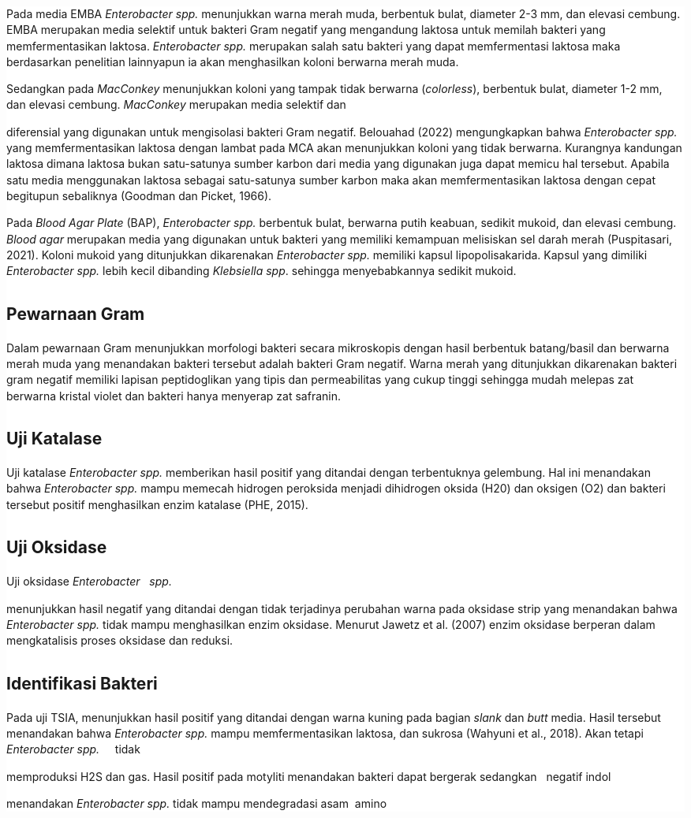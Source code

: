 <p><span class="font3">Pada media EMBA </span><span class="font3" style="font-style:italic;">Enterobacter spp. </span><span class="font3">menunjukkan warna merah muda, berbentuk bulat, diameter 2-3 mm, dan elevasi cembung. EMBA merupakan media selektif untuk bakteri Gram negatif yang mengandung laktosa untuk memilah bakteri yang memfermentasikan laktosa. </span><span class="font3" style="font-style:italic;">Enterobacter spp.</span><span class="font3"> merupakan salah satu bakteri yang dapat memfermentasi laktosa maka berdasarkan penelitian lainnyapun ia akan menghasilkan koloni berwarna merah muda.</span></p>
<p><span class="font3">Sedangkan pada </span><span class="font3" style="font-style:italic;">MacConkey </span><span class="font3">menunjukkan koloni yang tampak tidak berwarna (</span><span class="font3" style="font-style:italic;">colorless</span><span class="font3">), berbentuk bulat, diameter 1-2 mm, dan elevasi cembung. </span><span class="font3" style="font-style:italic;">MacConkey</span><span class="font3"> merupakan media selektif dan</span></p>
<p><span class="font3">diferensial yang digunakan untuk mengisolasi bakteri Gram negatif. Belouahad (2022) mengungkapkan bahwa </span><span class="font3" style="font-style:italic;">Enterobacter spp.</span><span class="font3"> yang memfermentasikan laktosa dengan lambat pada MCA akan menunjukkan koloni yang tidak berwarna. Kurangnya kandungan laktosa dimana laktosa bukan satu-satunya sumber karbon dari media yang digunakan juga dapat memicu hal tersebut. Apabila satu media menggunakan laktosa sebagai satu-satunya sumber karbon maka akan memfermentasikan laktosa dengan cepat begitupun sebaliknya (Goodman dan Picket, 1966).</span></p>
<p><span class="font3">Pada </span><span class="font3" style="font-style:italic;">Blood Agar Plate</span><span class="font3"> (BAP), </span><span class="font3" style="font-style:italic;">Enterobacter spp.</span><span class="font3"> berbentuk bulat, berwarna putih keabuan, sedikit mukoid, dan elevasi cembung. </span><span class="font3" style="font-style:italic;">Blood agar </span><span class="font3">merupakan media yang digunakan untuk bakteri yang memiliki kemampuan melisiskan sel darah merah (Puspitasari, 2021). Koloni mukoid yang ditunjukkan dikarenakan </span><span class="font3" style="font-style:italic;">Enterobacter spp.</span><span class="font3"> memiliki kapsul lipopolisakarida. Kapsul yang dimiliki </span><span class="font3" style="font-style:italic;">Enterobacter spp.</span><span class="font3"> lebih kecil dibanding </span><span class="font3" style="font-style:italic;">Klebsiella spp</span><span class="font3">. sehingga menyebabkannya sedikit mukoid.</span></p>
<h2><a name="bookmark33"></a><span class="font3" style="font-weight:bold;"><a name="bookmark34"></a>Pewarnaan Gram</span></h2>
<p><span class="font3">Dalam pewarnaan Gram menunjukkan morfologi bakteri secara mikroskopis dengan hasil berbentuk batang/basil dan berwarna merah muda yang menandakan bakteri tersebut adalah bakteri Gram negatif. Warna merah yang ditunjukkan dikarenakan bakteri gram negatif memiliki lapisan peptidoglikan yang tipis dan permeabilitas yang cukup tinggi sehingga mudah melepas zat berwarna kristal violet dan bakteri hanya menyerap zat safranin.</span></p>
<h2><a name="bookmark35"></a><span class="font3" style="font-weight:bold;"><a name="bookmark36"></a>Uji Katalase</span></h2>
<p><span class="font3">Uji katalase </span><span class="font3" style="font-style:italic;">Enterobacter spp. </span><span class="font3">memberikan hasil positif yang ditandai dengan terbentuknya gelembung. Hal ini menandakan bahwa </span><span class="font3" style="font-style:italic;">Enterobacter spp. </span><span class="font3">mampu memecah hidrogen peroksida menjadi dihidrogen oksida (H20) dan oksigen (O2) dan bakteri tersebut positif menghasilkan enzim katalase (PHE, 2015).</span></p>
<h2><a name="bookmark37"></a><span class="font3" style="font-weight:bold;"><a name="bookmark38"></a>Uji Oksidase</span></h2>
<p><span class="font3">Uji oksidase </span><span class="font3" style="font-style:italic;">Enterobacter &nbsp;&nbsp;spp.</span></p>
<p><span class="font3">menunjukkan hasil negatif yang ditandai dengan tidak terjadinya perubahan warna pada oksidase strip yang menandakan bahwa </span><span class="font3" style="font-style:italic;">Enterobacter spp.</span><span class="font3"> tidak mampu menghasilkan enzim oksidase. Menurut Jawetz et al. (2007) enzim oksidase berperan dalam mengkatalisis proses oksidase dan reduksi.</span></p>
<h2><a name="bookmark39"></a><span class="font3" style="font-weight:bold;"><a name="bookmark40"></a>Identifikasi Bakteri</span></h2>
<p><span class="font3">Pada uji TSIA, menunjukkan hasil positif yang ditandai dengan warna kuning pada bagian </span><span class="font3" style="font-style:italic;">slank</span><span class="font3"> dan </span><span class="font3" style="font-style:italic;">butt</span><span class="font3"> media. Hasil tersebut menandakan bahwa </span><span class="font3" style="font-style:italic;">Enterobacter spp.</span><span class="font3"> mampu memfermentasikan laktosa, dan sukrosa (Wahyuni et al., 2018). Akan tetapi </span><span class="font3" style="font-style:italic;">Enterobacter spp.</span><span class="font3"> &nbsp;&nbsp;&nbsp;&nbsp;tidak</span></p>
<p><span class="font3">memproduksi H2S dan gas. Hasil positif pada motyliti menandakan bakteri dapat bergerak sedangkan &nbsp;&nbsp;negatif indol</span></p>
<p><span class="font3">menandakan </span><span class="font3" style="font-style:italic;">Enterobacter spp.</span><span class="font3"> tidak mampu mendegradasi asam &nbsp;amino</span></p>